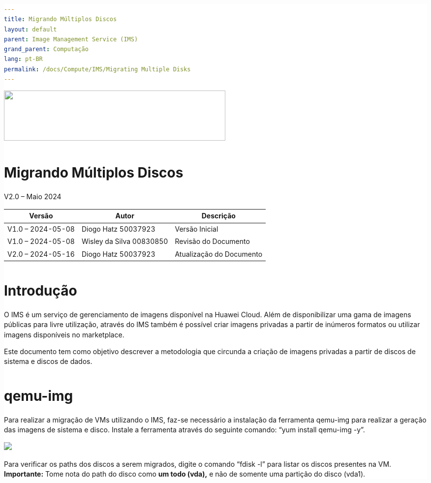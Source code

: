 ```yaml
---
title: Migrando Múltiplos Discos
layout: default
parent: Image Management Service (IMS)
grand_parent: Computação
lang: pt-BR
permalink: /docs/Compute/IMS/Migrating Multiple Disks
---
```

<img width="450px" height="102px" src="https://console-static.huaweicloud.com/static/authui/20210202115135/public/custom/images/logo-en.svg">

# Migrando Múltiplos Discos

V2.0 – Maio 2024

| **Versão**        | **Autor**                | **Descrição**            |
| ----------------- | ------------------------ | ------------------------ |
| V1.0 – 2024-05-08 | Diogo Hatz 50037923      | Versão Inicial           |
| V1.0 – 2024-05-08 | Wisley da Silva 00830850 | Revisão do Documento     |
| V2.0 – 2024-05-16 | Diogo Hatz 50037923      | Atualização do Documento |

# Introdução

O IMS é um serviço de gerenciamento de imagens disponível na Huawei
Cloud. Além de disponibilizar uma gama de imagens públicas para livre
utilização, através do IMS também é possível criar imagens privadas a
partir de inúmeros formatos ou utilizar imagens disponíveis no
marketplace.

Este documento tem como objetivo descrever a metodologia que circunda a
criação de imagens privadas a partir de discos de sistema e discos de
dados.

# qemu-img

Para realizar a migração de VMs utilizando o IMS, faz-se necessário a
instalação da ferramenta qemu-img para realizar a geração das imagens de
sistema e disco. Instale a ferramenta através do seguinte comando: “yum
install qemu-img -y”.

![](/huaweicloud-knowledge-base/assets/images/IMS-Migrating-Multiple-Disks/media/image3.png)

Para verificar os paths dos discos a serem migrados, digite o comando
“fdisk -l” para listar os discos presentes na VM.
**<span class="underline">Importante:</span>** Tome nota do path do
disco como **um todo (vda),** e não de somente uma partição do disco
(vda1).
